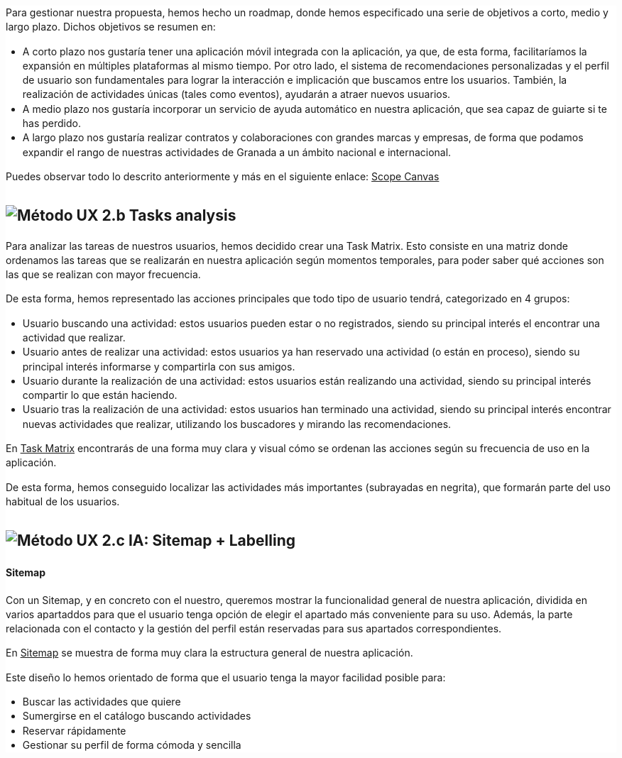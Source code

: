 Para gestionar nuestra propuesta, hemos hecho un roadmap, donde hemos especificado una serie de objetivos a corto, medio y largo plazo. Dichos objetivos se resumen en:
- A corto plazo nos gustaría tener una aplicación móvil integrada con la aplicación, ya que, de esta forma, facilitaríamos la expansión en múltiples plataformas al mismo tiempo. Por otro lado, el sistema de recomendaciones personalizadas y el perfil de usuario son fundamentales para lograr la interacción e implicación que buscamos entre los usuarios. También, la realización de actividades únicas (tales como eventos), ayudarán a atraer nuevos usuarios.
- A medio plazo nos gustaría incorporar un servicio de ayuda automático en nuestra aplicación, que sea capaz de guiarte si te has perdido.
- A largo plazo nos gustaría realizar contratos y colaboraciones con grandes marcas y empresas, de forma que podamos expandir el rango de nuestras actividades de Granada a un ámbito nacional e internacional.

Puedes observar todo lo descrito anteriormente y más en el siguiente enlace: [Scope Canvas](./P2/ScopeCanvas)

![Método UX](img/Sitemap.png) 2.b Tasks analysis 
-----

Para analizar las tareas de nuestros usuarios, hemos decidido crear una Task Matrix. Esto consiste en una matriz donde ordenamos las tareas que se realizarán en nuestra aplicación según momentos temporales, para poder saber qué acciones son las que se realizan con mayor frecuencia.

De esta forma, hemos representado las acciones principales que todo tipo de usuario tendrá, categorizado en 4 grupos:
- Usuario buscando una actividad: estos usuarios pueden estar o no registrados, siendo su principal interés el encontrar una actividad que realizar.
- Usuario antes de realizar una actividad: estos usuarios ya han reservado una actividad (o están en proceso), siendo su principal interés informarse y compartirla con sus amigos.
- Usuario durante la realización de una actividad: estos usuarios están realizando una actividad, siendo su principal interés compartir lo que están haciendo.
- Usuario tras la realización de una actividad: estos usuarios han terminado una actividad, siendo su principal interés encontrar nuevas actividades que realizar, utilizando los buscadores y mirando las recomendaciones.

En [Task Matrix](./P2/TaskMatrix.png) encontrarás de una forma muy clara y visual cómo se ordenan las acciones según su frecuencia de uso en la aplicación.

De esta forma, hemos conseguido localizar las actividades más importantes (subrayadas en negrita), que formarán parte del uso habitual de los usuarios.

![Método UX](img/labelling.png) 2.c IA: Sitemap + Labelling 
----
#### Sitemap
Con un Sitemap, y en concreto con el nuestro, queremos mostrar la funcionalidad general de nuestra aplicación, dividida en varios apartaddos para que el usuario tenga opción de elegir el apartado más conveniente para su uso. Además, la parte relacionada con el contacto y la gestión del perfil están reservadas para sus apartados correspondientes.

En [Sitemap](./P2/Sitemap.png) se muestra de forma muy clara la estructura general de nuestra aplicación.

Este diseño lo hemos orientado de forma que el usuario tenga la mayor facilidad posible para:
- Buscar las actividades que quiere
- Sumergirse en el catálogo buscando actividades
- Reservar rápidamente
- Gestionar su perfil de forma cómoda y sencilla
